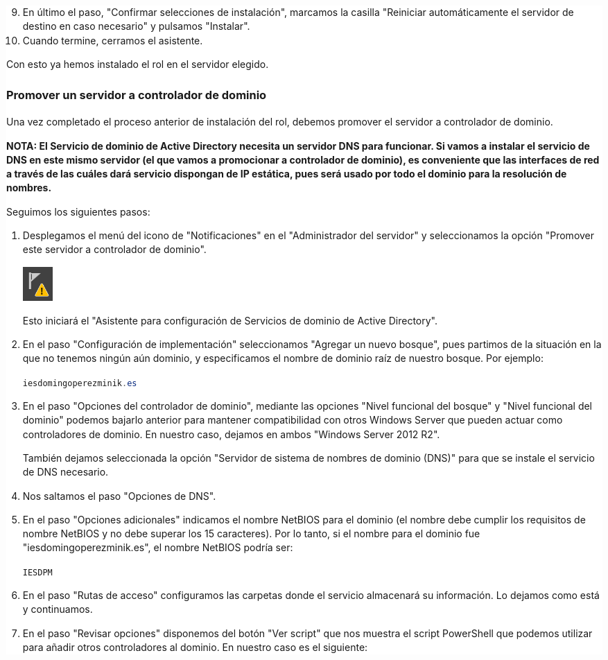 9. En último el paso, "Confirmar selecciones de instalación", marcamos la casilla "Reiniciar automáticamente el servidor de destino en caso necesario" y pulsamos "Instalar".
10. Cuando termine, cerramos el asistente.

Con esto ya hemos instalado el rol en el servidor elegido.

### **Promover un servidor a controlador de dominio**

Una vez completado el proceso anterior de instalación del rol, debemos promover el servidor a controlador de dominio. 

**NOTA: El Servicio de dominio de Active Directory necesita un servidor DNS para funcionar. Si vamos a instalar el servicio de DNS en este mismo servidor (el que vamos a promocionar a controlador de dominio), es conveniente que las interfaces de red a través de las cuáles dará servicio dispongan de IP estática, pues será usado por todo el dominio para la resolución de nombres.**

Seguimos los siguientes pasos:

1. Desplegamos el menú del icono de "Notificaciones" en el "Administrador del servidor" y seleccionamos la opción "Promover este servidor a controlador de dominio".
   
    ![Icono de notificaciones](2.png)
   
    Esto iniciará el "Asistente para configuración de Servicios de dominio de Active Directory".

2. En el paso "Configuración de implementación" seleccionamos "Agregar un nuevo bosque", pues partimos de la situación en la que no tenemos ningún aún dominio, y especificamos el nombre de dominio raíz de nuestro bosque. Por ejemplo: 
   
   ```powershell
   iesdomingoperezminik.es
   ```

3. En el paso "Opciones del controlador de dominio", mediante las opciones "Nivel funcional del bosque" y "Nivel funcional del dominio" podemos bajarlo anterior para mantener compatibilidad con otros Windows Server que pueden actuar como controladores de dominio. En nuestro caso, dejamos en ambos "Windows Server 2012 R2". 
   
    También dejamos seleccionada la opción "Servidor de sistema de nombres de dominio (DNS)" para que se instale el servicio de DNS necesario.

4. Nos saltamos el paso "Opciones de DNS".

5. En el paso "Opciones adicionales" indicamos el nombre NetBIOS para el dominio (el nombre debe cumplir los requisitos de nombre NetBIOS y no debe superar los 15 caracteres). Por lo tanto, si el nombre para el dominio fue "iesdomingoperezminik.es", el nombre NetBIOS podría ser:
   
   ```powershell
   IESDPM
   ```

6. En el paso "Rutas de acceso" configuramos las carpetas donde el servicio almacenará su información. Lo dejamos como está y continuamos.

7. En el paso "Revisar opciones" disponemos del botón "Ver script" que nos muestra el script PowerShell que podemos utilizar para añadir otros controladores al dominio. En nuestro caso es el siguiente:
   
